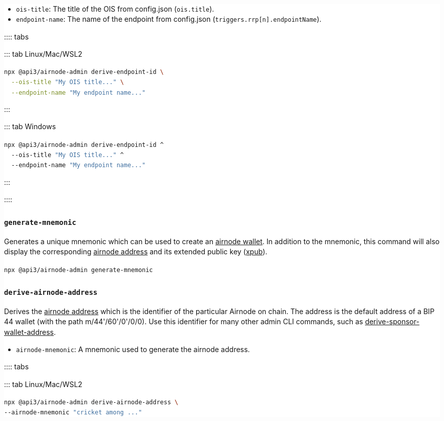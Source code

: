 - `ois-title`: The title of the OIS from config.json (`ois.title`).
- `endpoint-name`: The name of the endpoint from config.json
  (`triggers.rrp[n].endpointName`).

:::: tabs

::: tab Linux/Mac/WSL2

```sh
npx @api3/airnode-admin derive-endpoint-id \
  --ois-title "My OIS title..." \
  --endpoint-name "My endpoint name..."
```

:::

::: tab Windows

```sh
npx @api3/airnode-admin derive-endpoint-id ^
  --ois-title "My OIS title..." ^
  --endpoint-name "My endpoint name..."
```

:::

::::

### `generate-mnemonic`

Generates a unique mnemonic which can be used to create an
[airnode wallet](../../grp-providers/guides/build-an-airnode/configuring-airnode.md#airnodewalletmnemonic).
In addition to the mnemonic, this command will also display the corresponding
[airnode address](../../concepts/airnode.md#airnodeaddress) and its extended
public key ([xpub](../../concepts/airnode.md#xpub)).

```sh
npx @api3/airnode-admin generate-mnemonic
```

### `derive-airnode-address`

Derives the [airnode address](../../concepts/airnode.md#airnodeaddress) which is
the identifier of the particular Airnode on chain. The address is the default
address of a BIP 44 wallet (with the path m/44'/60'/0'/0/0). Use this identifier
for many other admin CLI commands, such as
[derive-sponsor-wallet-address](admin-cli.md#derive-sponsor-wallet-address).

- `airnode-mnemonic`: A mnemonic used to generate the airnode address.

:::: tabs

::: tab Linux/Mac/WSL2

```sh
npx @api3/airnode-admin derive-airnode-address \
--airnode-mnemonic "cricket among ..."
```
